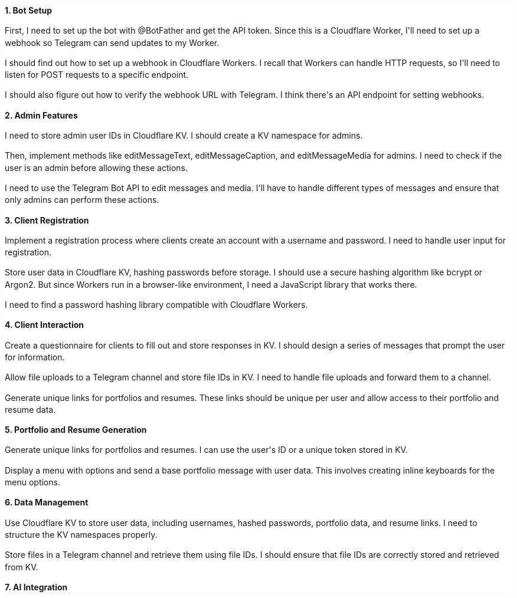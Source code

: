 **1. Bot Setup**

First, I need to set up the bot with @BotFather and get the API token. Since this is a Cloudflare Worker, I'll need to set up a webhook so Telegram can send updates to my Worker.

I should find out how to set up a webhook in Cloudflare Workers. I recall that Workers can handle HTTP requests, so I'll need to listen for POST requests to a specific endpoint.

I should also figure out how to verify the webhook URL with Telegram. I think there's an API endpoint for setting webhooks.

**2. Admin Features**

I need to store admin user IDs in Cloudflare KV. I should create a KV namespace for admins.

Then, implement methods like editMessageText, editMessageCaption, and editMessageMedia for admins. I need to check if the user is an admin before allowing these actions.

I need to use the Telegram Bot API to edit messages and media. I'll have to handle different types of messages and ensure that only admins can perform these actions.

**3. Client Registration**

Implement a registration process where clients create an account with a username and password. I need to handle user input for registration.

Store user data in Cloudflare KV, hashing passwords before storage. I should use a secure hashing algorithm like bcrypt or Argon2. But since Workers run in a browser-like environment, I need a JavaScript library that works there.

I need to find a password hashing library compatible with Cloudflare Workers.

**4. Client Interaction**

Create a questionnaire for clients to fill out and store responses in KV. I should design a series of messages that prompt the user for information.

Allow file uploads to a Telegram channel and store file IDs in KV. I need to handle file uploads and forward them to a channel.

Generate unique links for portfolios and resumes. These links should be unique per user and allow access to their portfolio and resume data.

**5. Portfolio and Resume Generation**

Generate unique links for portfolios and resumes. I can use the user's ID or a unique token stored in KV.

Display a menu with options and send a base portfolio message with user data. This involves creating inline keyboards for the menu options.

**6. Data Management**

Use Cloudflare KV to store user data, including usernames, hashed passwords, portfolio data, and resume links. I need to structure the KV namespaces properly.

Store files in a Telegram channel and retrieve them using file IDs. I should ensure that file IDs are correctly stored and retrieved from KV.

**7. AI Integration**
